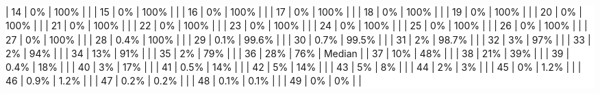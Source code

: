 | 14 | 0% | 100% |  |
| 15 | 0% | 100% |  |
| 16 | 0% | 100% |  |
| 17 | 0% | 100% |  |
| 18 | 0% | 100% |  |
| 19 | 0% | 100% |  |
| 20 | 0% | 100% |  |
| 21 | 0% | 100% |  |
| 22 | 0% | 100% |  |
| 23 | 0% | 100% |  |
| 24 | 0% | 100% |  |
| 25 | 0% | 100% |  |
| 26 | 0% | 100% |  |
| 27 | 0% | 100% |  |
| 28 | 0.4% | 100% |  |
| 29 | 0.1% | 99.6% |  |
| 30 | 0.7% | 99.5% |  |
| 31 | 2% | 98.7% |  |
| 32 | 3% | 97% |  |
| 33 | 2% | 94% |  |
| 34 | 13% | 91% |  |
| 35 | 2% | 79% |  |
| 36 | 28% | 76% | Median |
| 37 | 10% | 48% |  |
| 38 | 21% | 39% |  |
| 39 | 0.4% | 18% |  |
| 40 | 3% | 17% |  |
| 41 | 0.5% | 14% |  |
| 42 | 5% | 14% |  |
| 43 | 5% | 8% |  |
| 44 | 2% | 3% |  |
| 45 | 0% | 1.2% |  |
| 46 | 0.9% | 1.2% |  |
| 47 | 0.2% | 0.2% |  |
| 48 | 0.1% | 0.1% |  |
| 49 | 0% | 0% |  |
